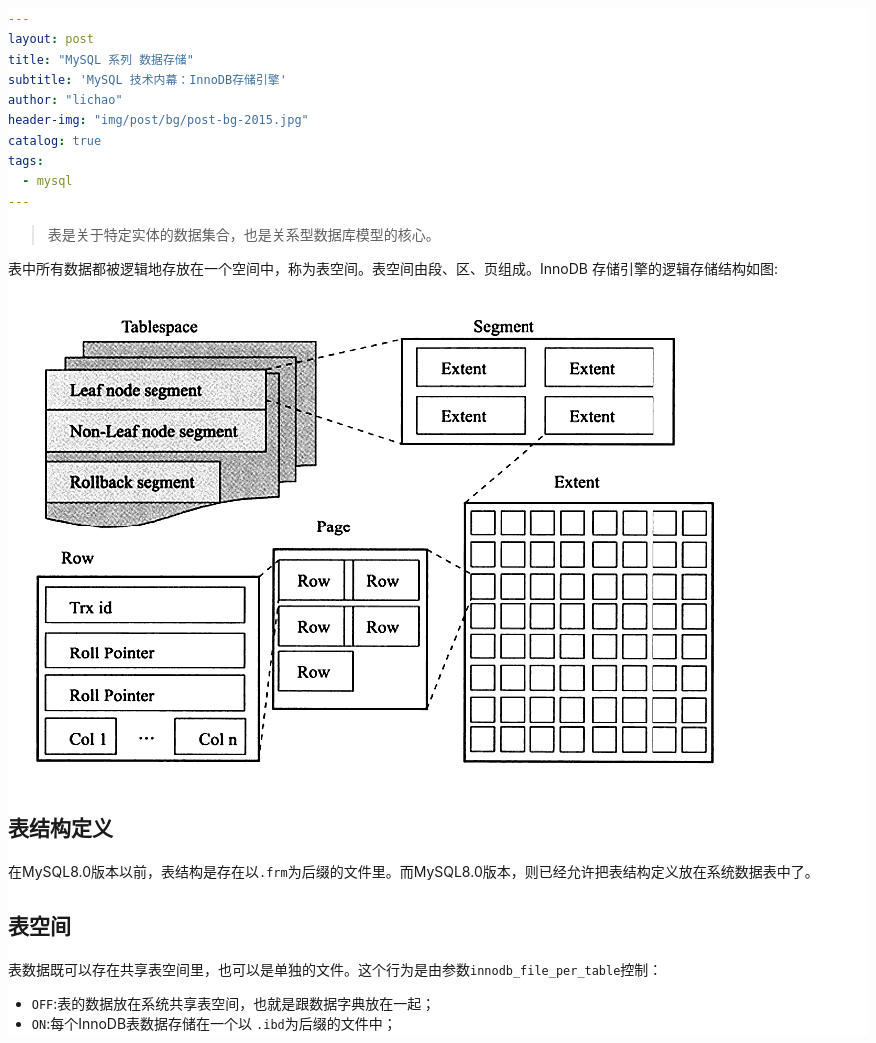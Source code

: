 ```yaml
---
layout: post
title: "MySQL 系列 数据存储"
subtitle: 'MySQL 技术内幕：InnoDB存储引擎'
author: "lichao"
header-img: "img/post/bg/post-bg-2015.jpg"
catalog: true
tags:
  - mysql
---
```


> 表是关于特定实体的数据集合，也是关系型数据库模型的核心。

表中所有数据都被逻辑地存放在一个空间中，称为表空间。表空间由段、区、页组成。InnoDB 存储引擎的逻辑存储结构如图:

![逻辑存储结构](/img/mysql/tablespace.png)

## 表结构定义

在MySQL8.0版本以前，表结构是存在以```.frm```为后缀的文件里。而MySQL8.0版本，则已经允许把表结构定义放在系统数据表中了。

## 表空间

表数据既可以存在共享表空间里，也可以是单独的文件。这个行为是由参数```innodb_file_per_table```控制：

* `OFF`:表的数据放在系统共享表空间，也就是跟数据字典放在一起；
* `ON`:每个InnoDB表数据存储在一个以 `.ibd`为后缀的文件中；
